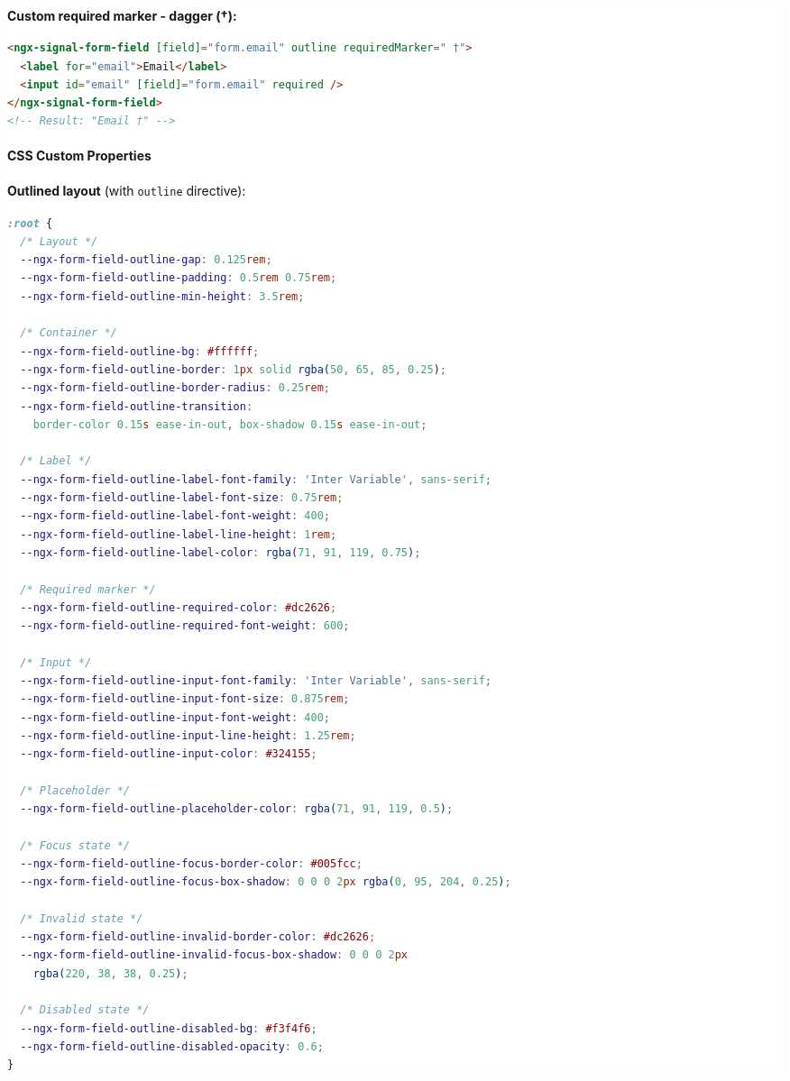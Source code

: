 **Custom required marker - dagger (†):**

```html
<ngx-signal-form-field [field]="form.email" outline requiredMarker=" †">
  <label for="email">Email</label>
  <input id="email" [field]="form.email" required />
</ngx-signal-form-field>
<!-- Result: "Email †" -->
```

#### CSS Custom Properties

**Outlined layout** (with `outline` directive):

```css
:root {
  /* Layout */
  --ngx-form-field-outline-gap: 0.125rem;
  --ngx-form-field-outline-padding: 0.5rem 0.75rem;
  --ngx-form-field-outline-min-height: 3.5rem;

  /* Container */
  --ngx-form-field-outline-bg: #ffffff;
  --ngx-form-field-outline-border: 1px solid rgba(50, 65, 85, 0.25);
  --ngx-form-field-outline-border-radius: 0.25rem;
  --ngx-form-field-outline-transition:
    border-color 0.15s ease-in-out, box-shadow 0.15s ease-in-out;

  /* Label */
  --ngx-form-field-outline-label-font-family: 'Inter Variable', sans-serif;
  --ngx-form-field-outline-label-font-size: 0.75rem;
  --ngx-form-field-outline-label-font-weight: 400;
  --ngx-form-field-outline-label-line-height: 1rem;
  --ngx-form-field-outline-label-color: rgba(71, 91, 119, 0.75);

  /* Required marker */
  --ngx-form-field-outline-required-color: #dc2626;
  --ngx-form-field-outline-required-font-weight: 600;

  /* Input */
  --ngx-form-field-outline-input-font-family: 'Inter Variable', sans-serif;
  --ngx-form-field-outline-input-font-size: 0.875rem;
  --ngx-form-field-outline-input-font-weight: 400;
  --ngx-form-field-outline-input-line-height: 1.25rem;
  --ngx-form-field-outline-input-color: #324155;

  /* Placeholder */
  --ngx-form-field-outline-placeholder-color: rgba(71, 91, 119, 0.5);

  /* Focus state */
  --ngx-form-field-outline-focus-border-color: #005fcc;
  --ngx-form-field-outline-focus-box-shadow: 0 0 0 2px rgba(0, 95, 204, 0.25);

  /* Invalid state */
  --ngx-form-field-outline-invalid-border-color: #dc2626;
  --ngx-form-field-outline-invalid-focus-box-shadow: 0 0 0 2px
    rgba(220, 38, 38, 0.25);

  /* Disabled state */
  --ngx-form-field-outline-disabled-bg: #f3f4f6;
  --ngx-form-field-outline-disabled-opacity: 0.6;
}
```
